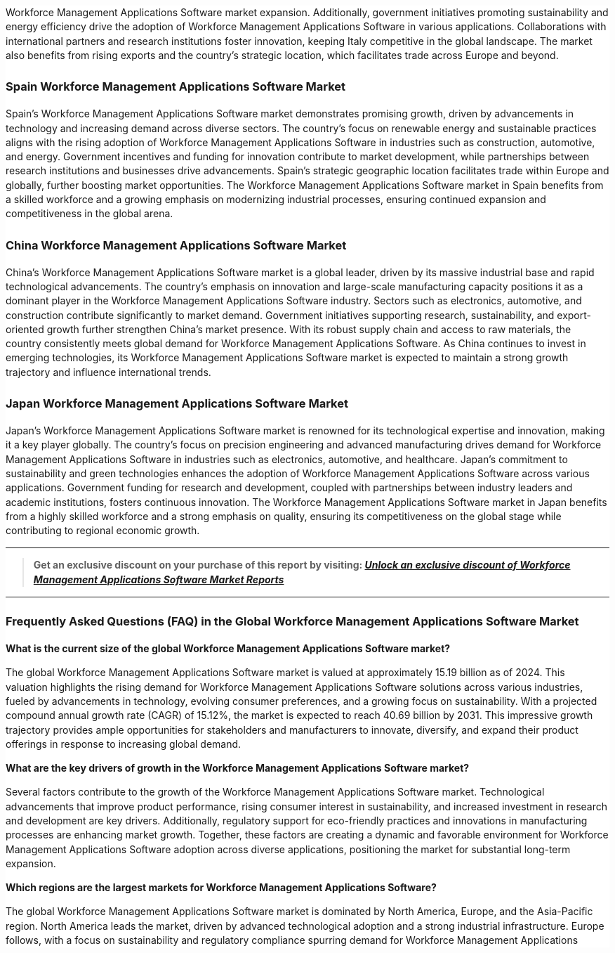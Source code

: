 Workforce Management Applications Software market expansion. Additionally, government initiatives promoting sustainability and energy efficiency drive the adoption of Workforce Management Applications Software in various applications. Collaborations with international partners and research institutions foster innovation, keeping Italy competitive in the global landscape. The market also benefits from rising exports and the country&rsquo;s strategic location, which facilitates trade across Europe and beyond.</p><h3>Spain Workforce Management Applications Software Market</h3><p>Spain&rsquo;s Workforce Management Applications Software market demonstrates promising growth, driven by advancements in technology and increasing demand across diverse sectors. The country&rsquo;s focus on renewable energy and sustainable practices aligns with the rising adoption of Workforce Management Applications Software in industries such as construction, automotive, and energy. Government incentives and funding for innovation contribute to market development, while partnerships between research institutions and businesses drive advancements. Spain&rsquo;s strategic geographic location facilitates trade within Europe and globally, further boosting market opportunities. The Workforce Management Applications Software market in Spain benefits from a skilled workforce and a growing emphasis on modernizing industrial processes, ensuring continued expansion and competitiveness in the global arena.</p><h3>China Workforce Management Applications Software Market</h3><p>China&rsquo;s Workforce Management Applications Software market is a global leader, driven by its massive industrial base and rapid technological advancements. The country&rsquo;s emphasis on innovation and large-scale manufacturing capacity positions it as a dominant player in the Workforce Management Applications Software industry. Sectors such as electronics, automotive, and construction contribute significantly to market demand. Government initiatives supporting research, sustainability, and export-oriented growth further strengthen China&rsquo;s market presence. With its robust supply chain and access to raw materials, the country consistently meets global demand for Workforce Management Applications Software. As China continues to invest in emerging technologies, its Workforce Management Applications Software market is expected to maintain a strong growth trajectory and influence international trends.</p><h3>Japan Workforce Management Applications Software Market</h3><p>Japan&rsquo;s Workforce Management Applications Software market is renowned for its technological expertise and innovation, making it a key player globally. The country&rsquo;s focus on precision engineering and advanced manufacturing drives demand for Workforce Management Applications Software in industries such as electronics, automotive, and healthcare. Japan&rsquo;s commitment to sustainability and green technologies enhances the adoption of Workforce Management Applications Software across various applications. Government funding for research and development, coupled with partnerships between industry leaders and academic institutions, fosters continuous innovation. The Workforce Management Applications Software market in Japan benefits from a highly skilled workforce and a strong emphasis on quality, ensuring its competitiveness on the global stage while contributing to regional economic growth.</p><hr /><blockquote><p><strong>Get an exclusive discount on your purchase of this report by visiting: <em><a href="://marketresearchpulse.com/ask-for-discount/83859?utm_source=Github&amp;utm_medium=091">Unlock an exclusive discount of Workforce Management Applications Software Market Reports</a></em>&nbsp;</strong></p></blockquote><hr /><h3>Frequently Asked Questions (FAQ) in the Global Workforce Management Applications Software Market</h3><p><strong>What is the current size of the global Workforce Management Applications Software market?</strong></p><p>The global Workforce Management Applications Software market is valued at approximately 15.19 billion as of 2024. This valuation highlights the rising demand for Workforce Management Applications Software solutions across various industries, fueled by advancements in technology, evolving consumer preferences, and a growing focus on sustainability. With a projected compound annual growth rate (CAGR) of 15.12%, the market is expected to reach 40.69 billion by 2031. This impressive growth trajectory provides ample opportunities for stakeholders and manufacturers to innovate, diversify, and expand their product offerings in response to increasing global demand.</p><p><strong>What are the key drivers of growth in the Workforce Management Applications Software market?</strong></p><p>Several factors contribute to the growth of the Workforce Management Applications Software market. Technological advancements that improve product performance, rising consumer interest in sustainability, and increased investment in research and development are key drivers. Additionally, regulatory support for eco-friendly practices and innovations in manufacturing processes are enhancing market growth. Together, these factors are creating a dynamic and favorable environment for Workforce Management Applications Software adoption across diverse applications, positioning the market for substantial long-term expansion.</p><p><strong>Which regions are the largest markets for Workforce Management Applications Software?</strong></p><p>The global Workforce Management Applications Software market is dominated by North America, Europe, and the Asia-Pacific region. North America leads the market, driven by advanced technological adoption and a strong industrial infrastructure. Europe follows, with a focus on sustainability and regulatory compliance spurring demand for Workforce Management Applications